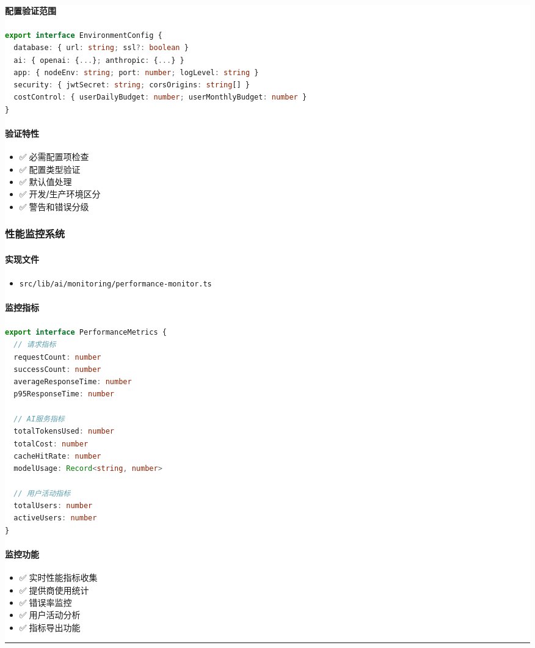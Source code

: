 #### 配置验证范围
```typescript
export interface EnvironmentConfig {
  database: { url: string; ssl?: boolean }
  ai: { openai: {...}; anthropic: {...} }
  app: { nodeEnv: string; port: number; logLevel: string }
  security: { jwtSecret: string; corsOrigins: string[] }
  costControl: { userDailyBudget: number; userMonthlyBudget: number }
}
```

#### 验证特性
- ✅ 必需配置项检查
- ✅ 配置类型验证
- ✅ 默认值处理
- ✅ 开发/生产环境区分
- ✅ 警告和错误分级

### 性能监控系统

#### 实现文件
- `src/lib/ai/monitoring/performance-monitor.ts`

#### 监控指标
```typescript
export interface PerformanceMetrics {
  // 请求指标
  requestCount: number
  successCount: number
  averageResponseTime: number
  p95ResponseTime: number

  // AI服务指标
  totalTokensUsed: number
  totalCost: number
  cacheHitRate: number
  modelUsage: Record<string, number>

  // 用户活动指标
  totalUsers: number
  activeUsers: number
}
```

#### 监控功能
- ✅ 实时性能指标收集
- ✅ 提供商使用统计
- ✅ 错误率监控
- ✅ 用户活动分析
- ✅ 指标导出功能

---
